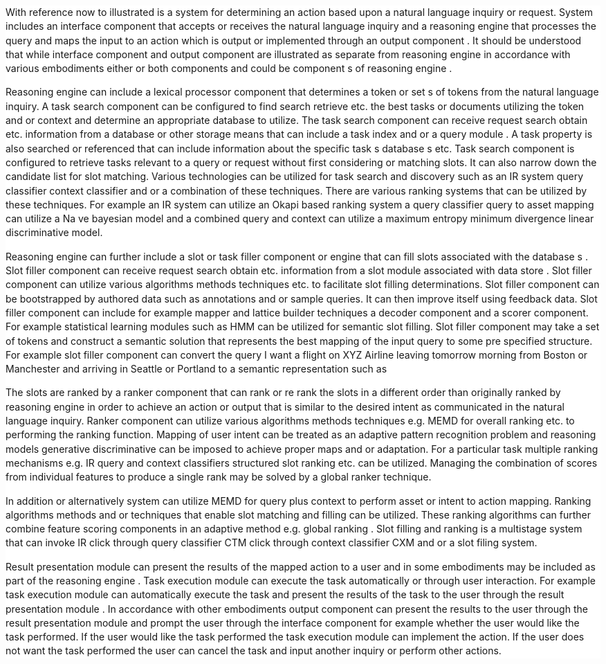 With reference now to illustrated is a system for determining an action based upon a natural language inquiry or request. System includes an interface component that accepts or receives the natural language inquiry and a reasoning engine that processes the query and maps the input to an action which is output or implemented through an output component . It should be understood that while interface component and output component are illustrated as separate from reasoning engine in accordance with various embodiments either or both components and could be component s of reasoning engine .

Reasoning engine can include a lexical processor component that determines a token or set s of tokens from the natural language inquiry. A task search component can be configured to find search retrieve etc. the best tasks or documents utilizing the token and or context and determine an appropriate database to utilize. The task search component can receive request search obtain etc. information from a database or other storage means that can include a task index and or a query module . A task property is also searched or referenced that can include information about the specific task s database s etc. Task search component is configured to retrieve tasks relevant to a query or request without first considering or matching slots. It can also narrow down the candidate list for slot matching. Various technologies can be utilized for task search and discovery such as an IR system query classifier context classifier and or a combination of these techniques. There are various ranking systems that can be utilized by these techniques. For example an IR system can utilize an Okapi based ranking system a query classifier query to asset mapping can utilize a Na ve bayesian model and a combined query and context can utilize a maximum entropy minimum divergence linear discriminative model.

Reasoning engine can further include a slot or task filler component or engine that can fill slots associated with the database s . Slot filler component can receive request search obtain etc. information from a slot module associated with data store . Slot filler component can utilize various algorithms methods techniques etc. to facilitate slot filling determinations. Slot filler component can be bootstrapped by authored data such as annotations and or sample queries. It can then improve itself using feedback data. Slot filler component can include for example mapper and lattice builder techniques a decoder component and a scorer component. For example statistical learning modules such as HMM can be utilized for semantic slot filling. Slot filler component may take a set of tokens and construct a semantic solution that represents the best mapping of the input query to some pre specified structure. For example slot filler component can convert the query I want a flight on XYZ Airline leaving tomorrow morning from Boston or Manchester and arriving in Seattle or Portland to a semantic representation such as 

The slots are ranked by a ranker component that can rank or re rank the slots in a different order than originally ranked by reasoning engine in order to achieve an action or output that is similar to the desired intent as communicated in the natural language inquiry. Ranker component can utilize various algorithms methods techniques e.g. MEMD for overall ranking etc. to performing the ranking function. Mapping of user intent can be treated as an adaptive pattern recognition problem and reasoning models generative discriminative can be imposed to achieve proper maps and or adaptation. For a particular task multiple ranking mechanisms e.g. IR query and context classifiers structured slot ranking etc. can be utilized. Managing the combination of scores from individual features to produce a single rank may be solved by a global ranker technique.

In addition or alternatively system can utilize MEMD for query plus context to perform asset or intent to action mapping. Ranking algorithms methods and or techniques that enable slot matching and filling can be utilized. These ranking algorithms can further combine feature scoring components in an adaptive method e.g. global ranking . Slot filling and ranking is a multistage system that can invoke IR click through query classifier CTM click through context classifier CXM and or a slot filing system.

Result presentation module can present the results of the mapped action to a user and in some embodiments may be included as part of the reasoning engine . Task execution module can execute the task automatically or through user interaction. For example task execution module can automatically execute the task and present the results of the task to the user through the result presentation module . In accordance with other embodiments output component can present the results to the user through the result presentation module and prompt the user through the interface component for example whether the user would like the task performed. If the user would like the task performed the task execution module can implement the action. If the user does not want the task performed the user can cancel the task and input another inquiry or perform other actions.
